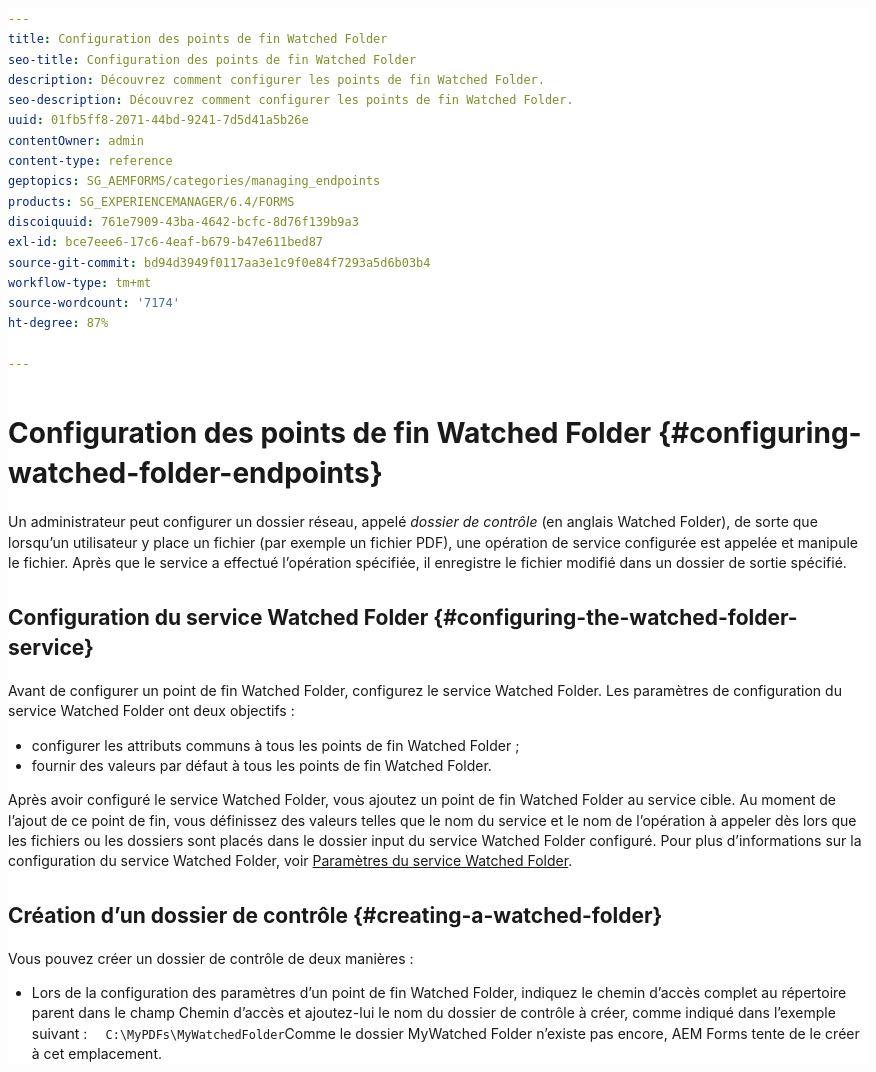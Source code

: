 ```yaml
---
title: Configuration des points de fin Watched Folder
seo-title: Configuration des points de fin Watched Folder
description: Découvrez comment configurer les points de fin Watched Folder.
seo-description: Découvrez comment configurer les points de fin Watched Folder.
uuid: 01fb5ff8-2071-44bd-9241-7d5d41a5b26e
contentOwner: admin
content-type: reference
geptopics: SG_AEMFORMS/categories/managing_endpoints
products: SG_EXPERIENCEMANAGER/6.4/FORMS
discoiquuid: 761e7909-43ba-4642-bcfc-8d76f139b9a3
exl-id: bce7eee6-17c6-4eaf-b679-b47e611bed87
source-git-commit: bd94d3949f0117aa3e1c9f0e84f7293a5d6b03b4
workflow-type: tm+mt
source-wordcount: '7174'
ht-degree: 87%

---
```


# Configuration des points de fin Watched Folder {#configuring-watched-folder-endpoints}

Un administrateur peut configurer un dossier réseau, appelé *dossier de contrôle* (en anglais Watched Folder), de sorte que lorsqu’un utilisateur y place un fichier (par exemple un fichier PDF), une opération de service configurée est appelée et manipule le fichier. Après que le service a effectué l’opération spécifiée, il enregistre le fichier modifié dans un dossier de sortie spécifié.

## Configuration du service Watched Folder {#configuring-the-watched-folder-service}

Avant de configurer un point de fin Watched Folder, configurez le service Watched Folder. Les paramètres de configuration du service Watched Folder ont deux objectifs :

* configurer les attributs communs à tous les points de fin Watched Folder ;
* fournir des valeurs par défaut à tous les points de fin Watched Folder.

Après avoir configuré le service Watched Folder, vous ajoutez un point de fin Watched Folder au service cible. Au moment de l’ajout de ce point de fin, vous définissez des valeurs telles que le nom du service et le nom de l’opération à appeler dès lors que les fichiers ou les dossiers sont placés dans le dossier input du service Watched Folder configuré. Pour plus d’informations sur la configuration du service Watched Folder, voir [Paramètres du service Watched Folder](/help/forms/using/admin-help/configure-service-settings.md#watched-folder-service-settings).

## Création d’un dossier de contrôle  {#creating-a-watched-folder}

Vous pouvez créer un dossier de contrôle de deux manières :

* Lors de la configuration des paramètres d’un point de fin Watched Folder, indiquez le chemin d’accès complet au répertoire parent dans le champ Chemin d’accès et ajoutez-lui le nom du dossier de contrôle à créer, comme indiqué dans l’exemple suivant :
   `  C:\MyPDFs\MyWatchedFolder`Comme le dossier MyWatched Folder n’existe pas encore, AEM Forms tente de le créer à cet emplacement.
